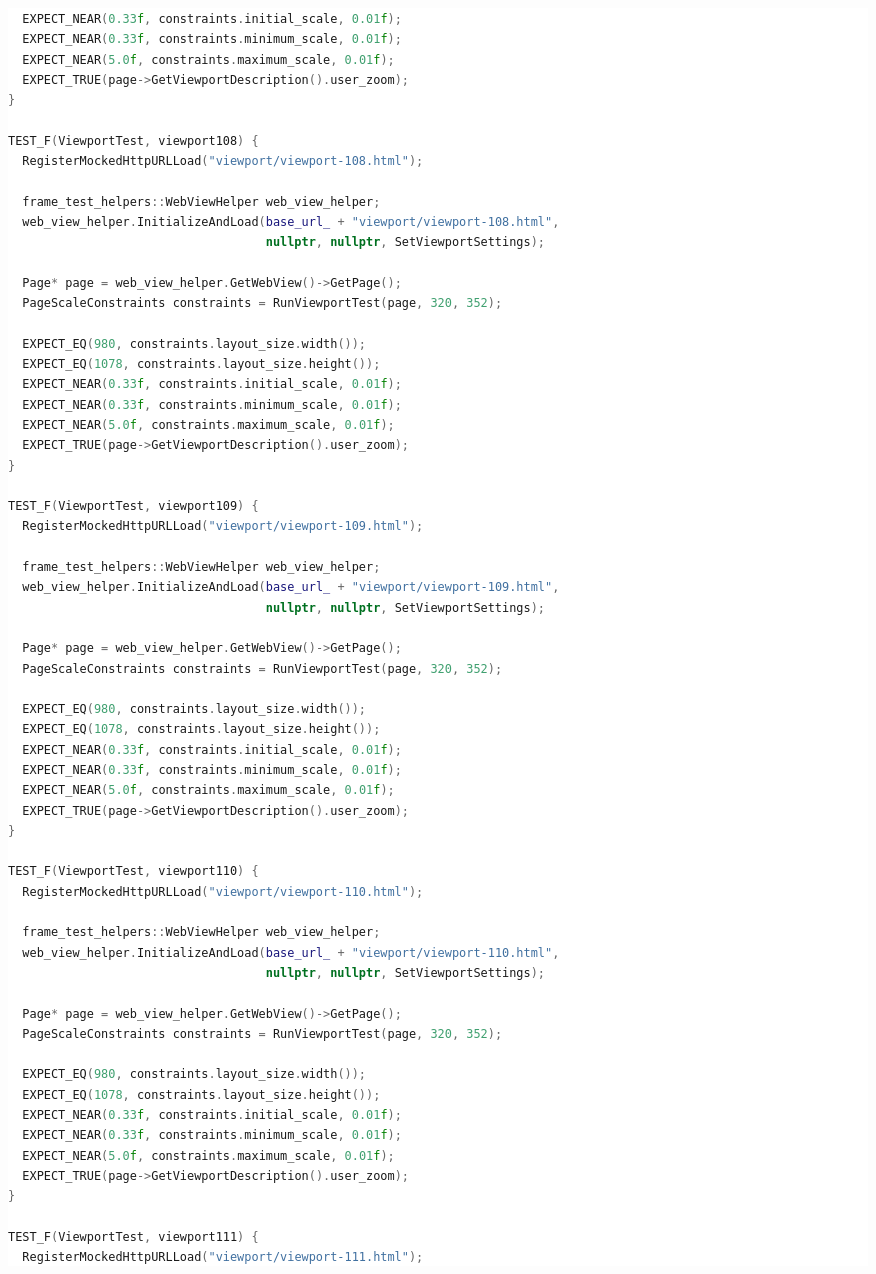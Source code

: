 ```cpp
  EXPECT_NEAR(0.33f, constraints.initial_scale, 0.01f);
  EXPECT_NEAR(0.33f, constraints.minimum_scale, 0.01f);
  EXPECT_NEAR(5.0f, constraints.maximum_scale, 0.01f);
  EXPECT_TRUE(page->GetViewportDescription().user_zoom);
}

TEST_F(ViewportTest, viewport108) {
  RegisterMockedHttpURLLoad("viewport/viewport-108.html");

  frame_test_helpers::WebViewHelper web_view_helper;
  web_view_helper.InitializeAndLoad(base_url_ + "viewport/viewport-108.html",
                                    nullptr, nullptr, SetViewportSettings);

  Page* page = web_view_helper.GetWebView()->GetPage();
  PageScaleConstraints constraints = RunViewportTest(page, 320, 352);

  EXPECT_EQ(980, constraints.layout_size.width());
  EXPECT_EQ(1078, constraints.layout_size.height());
  EXPECT_NEAR(0.33f, constraints.initial_scale, 0.01f);
  EXPECT_NEAR(0.33f, constraints.minimum_scale, 0.01f);
  EXPECT_NEAR(5.0f, constraints.maximum_scale, 0.01f);
  EXPECT_TRUE(page->GetViewportDescription().user_zoom);
}

TEST_F(ViewportTest, viewport109) {
  RegisterMockedHttpURLLoad("viewport/viewport-109.html");

  frame_test_helpers::WebViewHelper web_view_helper;
  web_view_helper.InitializeAndLoad(base_url_ + "viewport/viewport-109.html",
                                    nullptr, nullptr, SetViewportSettings);

  Page* page = web_view_helper.GetWebView()->GetPage();
  PageScaleConstraints constraints = RunViewportTest(page, 320, 352);

  EXPECT_EQ(980, constraints.layout_size.width());
  EXPECT_EQ(1078, constraints.layout_size.height());
  EXPECT_NEAR(0.33f, constraints.initial_scale, 0.01f);
  EXPECT_NEAR(0.33f, constraints.minimum_scale, 0.01f);
  EXPECT_NEAR(5.0f, constraints.maximum_scale, 0.01f);
  EXPECT_TRUE(page->GetViewportDescription().user_zoom);
}

TEST_F(ViewportTest, viewport110) {
  RegisterMockedHttpURLLoad("viewport/viewport-110.html");

  frame_test_helpers::WebViewHelper web_view_helper;
  web_view_helper.InitializeAndLoad(base_url_ + "viewport/viewport-110.html",
                                    nullptr, nullptr, SetViewportSettings);

  Page* page = web_view_helper.GetWebView()->GetPage();
  PageScaleConstraints constraints = RunViewportTest(page, 320, 352);

  EXPECT_EQ(980, constraints.layout_size.width());
  EXPECT_EQ(1078, constraints.layout_size.height());
  EXPECT_NEAR(0.33f, constraints.initial_scale, 0.01f);
  EXPECT_NEAR(0.33f, constraints.minimum_scale, 0.01f);
  EXPECT_NEAR(5.0f, constraints.maximum_scale, 0.01f);
  EXPECT_TRUE(page->GetViewportDescription().user_zoom);
}

TEST_F(ViewportTest, viewport111) {
  RegisterMockedHttpURLLoad("viewport/viewport-111.html");

```